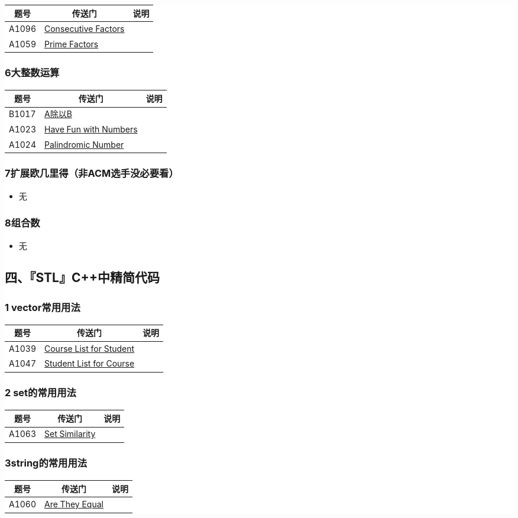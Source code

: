 | 题号  | 传送门                                                       | 说明 |
| ----- | ------------------------------------------------------------ | ---- |
| A1096 | [ Consecutive Factors](https://pintia.cn/problem-sets/994805342720868352/problems/994805370650738688) |      |
| A1059 | [ Prime Factors](https://pintia.cn/problem-sets/994805342720868352/problems/994805415005503488) |      |



### 6大整数运算

| 题号  | 传送门                                                       | 说明 |
| ----- | ------------------------------------------------------------ | ---- |
| B1017 | [ A除以B](https://pintia.cn/problem-sets/994805260223102976/problems/994805305181847552) |      |
| A1023 | [Have Fun with Numbers](https://pintia.cn/problem-sets/994805342720868352/problems/994805478658260992) |      |
| A1024 | [Palindromic Number](https://pintia.cn/problem-sets/994805342720868352/problems/994805476473028608) |      |



### 7扩展欧几里得（非ACM选手没必要看）

- 无



### 8组合数

- 无



## 四、『STL』C++中精简代码

### 1 vector常用用法

| 题号  | 传送门                                                       | 说明 |
| ----- | ------------------------------------------------------------ | ---- |
| A1039 | [Course List for Student](https://pintia.cn/problem-sets/994805342720868352/problems/994805447855292416) |      |
| A1047 | [Student List for Course](https://pintia.cn/problem-sets/994805342720868352/problems/994805433955368960) |      |



### 2 set的常用用法

| 题号  | 传送门                                                       | 说明 |
| ----- | ------------------------------------------------------------ | ---- |
| A1063 | [ Set Similarity](https://pintia.cn/problem-sets/994805342720868352/problems/994805409175420928) |      |



### 3string的常用用法

| 题号  | 传送门                                                       | 说明 |
| ----- | ------------------------------------------------------------ | ---- |
| A1060 | [Are They Equal](https://pintia.cn/problem-sets/994805342720868352/problems/994805413520719872) |      |
